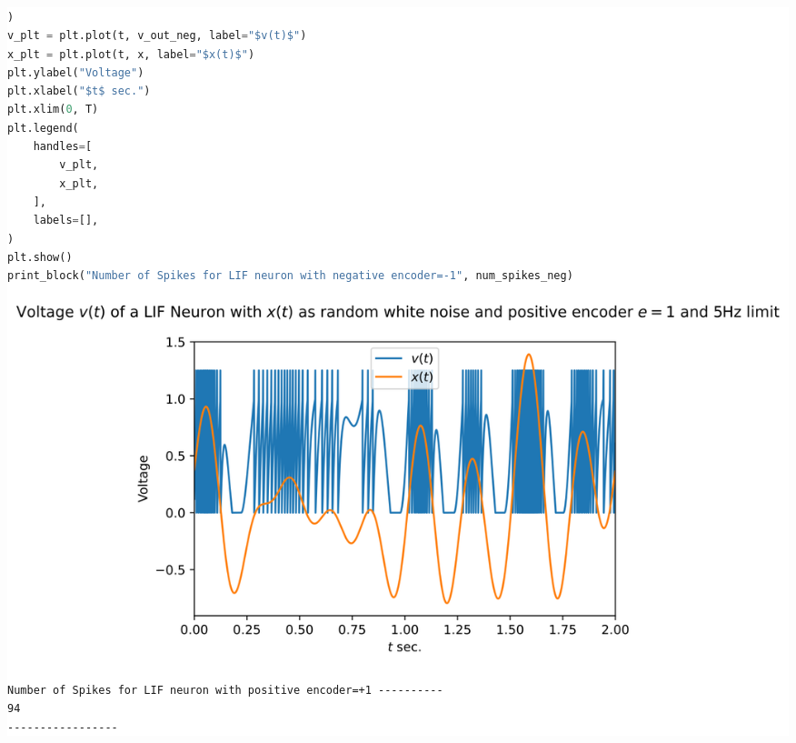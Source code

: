 ```python
)
v_plt = plt.plot(t, v_out_neg, label="$v(t)$")
x_plt = plt.plot(t, x, label="$x(t)$")
plt.ylabel("Voltage")
plt.xlabel("$t$ sec.")
plt.xlim(0, T)
plt.legend(
    handles=[
        v_plt,
        x_plt,
    ],
    labels=[],
)
plt.show()
print_block("Number of Spikes for LIF neuron with negative encoder=-1", num_spikes_neg)
```


    
![svg](assignment-2_files/assignment-2_30_0.svg)
    


    Number of Spikes for LIF neuron with positive encoder=+1 ----------
    94
    -----------------



    